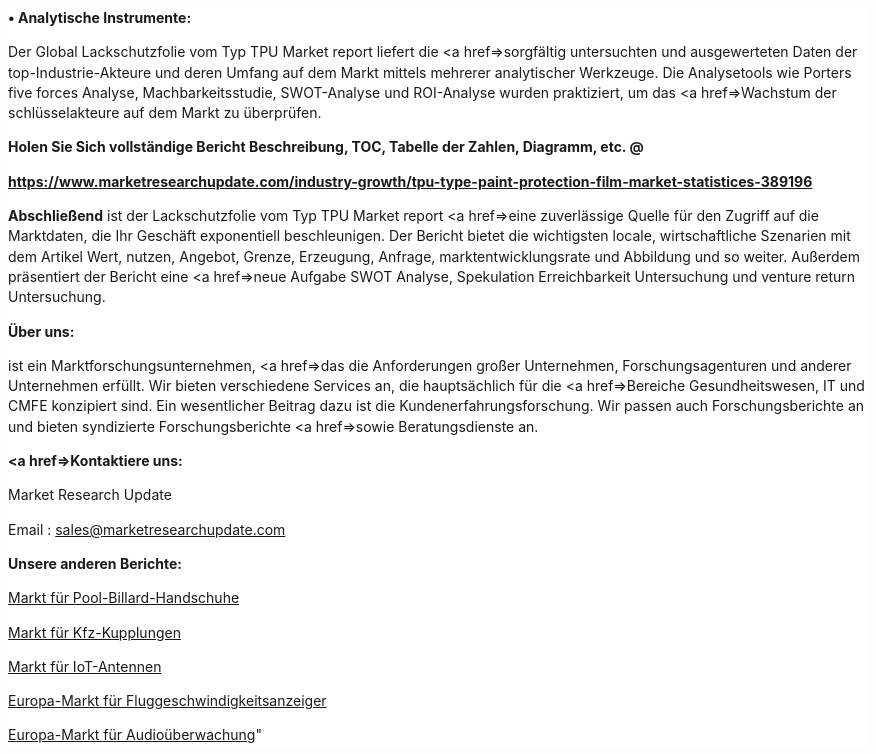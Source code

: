 

<strong>• Analytische Instrumente:</strong>

Der Global Lackschutzfolie vom Typ TPU Market report liefert die <a href=>sorgf</a>ältig untersuchten und ausgewerteten Daten der top-Industrie-Akteure und deren Umfang auf dem Markt mittels mehrerer analytischer Werkzeuge. Die Analysetools wie Porters five forces Analyse, Machbarkeitsstudie, SWOT-Analyse und ROI-Analyse wurden praktiziert, um das <a href=>Wachstum</a> der schlüsselakteure auf dem Markt zu überprüfen.



<strong>Holen Sie Sich vollständige Bericht Beschreibung, TOC, Tabelle der Zahlen, Diagramm, etc. @ </strong>

<strong><a href=https://www.marketresearchupdate.com/industry-growth/tpu-type-paint-protection-film-market-statistices-389196>https://www.marketresearchupdate.com/industry-growth/tpu-type-paint-protection-film-market-statistices-389196</a></font></strong>



<strong>Abschließend</strong> ist der Lackschutzfolie vom Typ TPU Market report <a href=>eine</a> zuverlässige Quelle für den Zugriff auf die Marktdaten, die Ihr Geschäft exponentiell beschleunigen. Der Bericht bietet die wichtigsten locale, wirtschaftliche Szenarien mit dem Artikel Wert, nutzen, Angebot, Grenze, Erzeugung, Anfrage, marktentwicklungsrate und Abbildung und so weiter. Außerdem präsentiert der Bericht eine <a href=>neue</a> Aufgabe SWOT Analyse, Spekulation Erreichbarkeit Untersuchung und venture return Untersuchung.



<strong>Über uns:</strong>

 ist ein Marktforschungsunternehmen, <a href=>das</a> die Anforderungen großer Unternehmen, Forschungsagenturen und anderer Unternehmen erfüllt. Wir bieten verschiedene Services an, die hauptsächlich für die <a href=>Bereiche</a> Gesundheitswesen, IT und CMFE konzipiert sind. Ein wesentlicher Beitrag dazu ist die Kundenerfahrungsforschung. Wir passen auch Forschungsberichte an und bieten syndizierte Forschungsberichte <a href=>sowie</a> Beratungsdienste an.



<strong><a href=>Kontaktiere uns:</a></strong>

Market Research Update

Email : sales@marketresearchupdate.com



<strong>Unsere anderen Berichte:</strong>

<a href=https://www.linkedin.com/pulse/pool-billiard-gloves-market-analysis-understanding>Markt für Pool-Billard-Handschuhe</a>

<a href=https://www.linkedin.com/pulse/automotive-coupling-market-research-report-reveals-explosive>Markt für Kfz-Kupplungen</a>

<a href=https://www.linkedin.com/pulse/iot-antennas-market-2023-analysis-growth-drivers-vendors>Markt für IoT-Antennen</a>

<a href=https://www.linkedin.com/pulse/europe-airspeed-indicators-market-overview-demand>Europa-Markt für Fluggeschwindigkeitsanzeiger</a>

<a href=https://www.linkedin.com/pulse/europe-audio-surveillance-market-analysis-2023>Europa-Markt für Audioüberwachung</a>"
